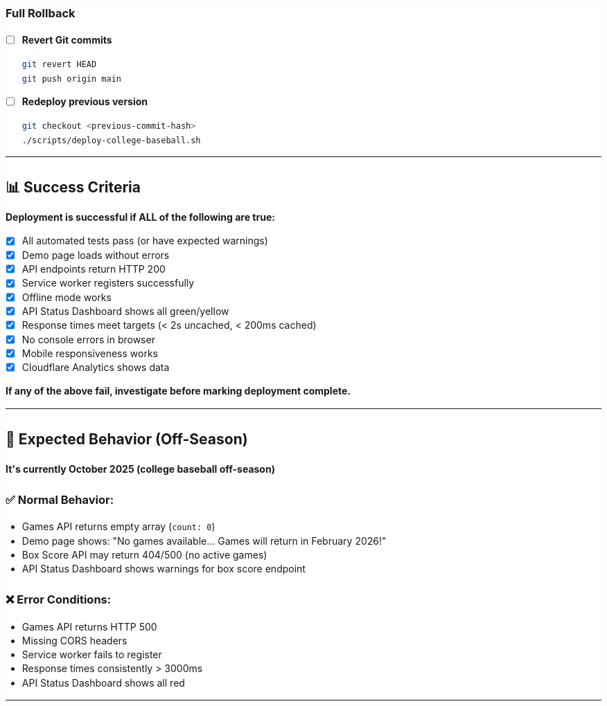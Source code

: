 ### Full Rollback

- [ ] **Revert Git commits**
  ```bash
  git revert HEAD
  git push origin main
  ```

- [ ] **Redeploy previous version**
  ```bash
  git checkout <previous-commit-hash>
  ./scripts/deploy-college-baseball.sh
  ```

---

## 📊 Success Criteria

**Deployment is successful if ALL of the following are true:**

- [x] All automated tests pass (or have expected warnings)
- [x] Demo page loads without errors
- [x] API endpoints return HTTP 200
- [x] Service worker registers successfully
- [x] Offline mode works
- [x] API Status Dashboard shows all green/yellow
- [x] Response times meet targets (< 2s uncached, < 200ms cached)
- [x] No console errors in browser
- [x] Mobile responsiveness works
- [x] Cloudflare Analytics shows data

**If any of the above fail, investigate before marking deployment complete.**

---

## 📝 Expected Behavior (Off-Season)

**It's currently October 2025 (college baseball off-season)**

### ✅ Normal Behavior:
- Games API returns empty array (`count: 0`)
- Demo page shows: "No games available... Games will return in February 2026!"
- Box Score API may return 404/500 (no active games)
- API Status Dashboard shows warnings for box score endpoint

### ❌ Error Conditions:
- Games API returns HTTP 500
- Missing CORS headers
- Service worker fails to register
- Response times consistently > 3000ms
- API Status Dashboard shows all red

---

